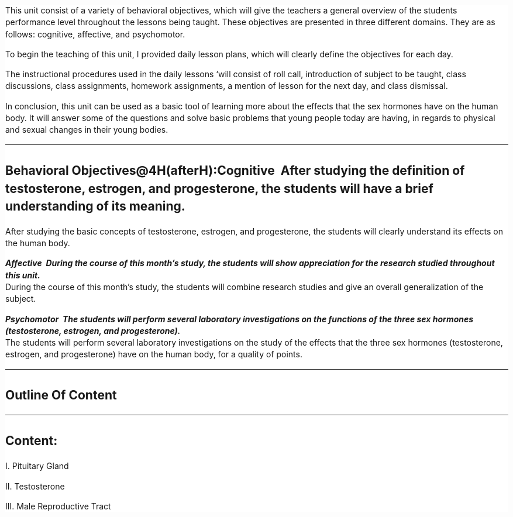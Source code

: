  </p>
 <p>
  This unit consist of a variety of behavioral objectives, which will give the teachers a general overview of the students performance level throughout the lessons being taught. These objectives are presented in three different domains. They are as follows: cognitive, affective, and psychomotor.
 </p>
 <p>
  To begin the teaching of this unit, I provided daily lesson plans, which will clearly define the objectives for each day.
 </p>
 <p>
  The instructional procedures used in the daily lessons ‘will consist of roll call, introduction of subject to be taught, class discussions, class assignments, homework assignments, a mention of lesson for the next day, and class dismissal.
 </p>
 <p>
  In conclusion, this unit can be used as a basic tool of learning more about the effects that the sex hormones have on the human body. It will answer some of the questions and solve basic problems that young people today are having, in regards to physical and sexual changes in their young bodies.
 </p>
<hr/>
 <h2>
  Behavioral Objectives@4H(afterH):Cognitive  After studying the definition of testosterone, estrogen, and progesterone, the students will have a brief understanding of its meaning.
 </h2>
 After studying the basic concepts of testosterone, estrogen, and progesterone, the students will clearly understand its effects on the human body.
<p>
  <b>
   <i>
    Affective  During the course of this month’s study, the students will show appreciation for the research studied throughout this unit.
   </i>
  </b>
  <br/>
  During the course of this month’s study, the students will combine research studies and give an overall generalization of the subject.
 </p>
<p>
  <b>
   <i>
    Psychomotor  The students will perform several laboratory investigations on the functions of the three sex hormones (testosterone, estrogen, and progesterone).
   </i>
  </b>
  <br/>
  The students will perform several laboratory investigations on the study of the effects that the three sex hormones (testosterone, estrogen, and progesterone) have on the human body, for a quality of points.
 </p>
<hr/>
 <h2>
  Outline Of Content
 </h2>
 <hr/>
 <h2>
  Content:
 </h2>
 I. Pituitary Gland
 <p>
  II. Testosterone
 </p>
 <p>
  III. Male Reproductive Tract